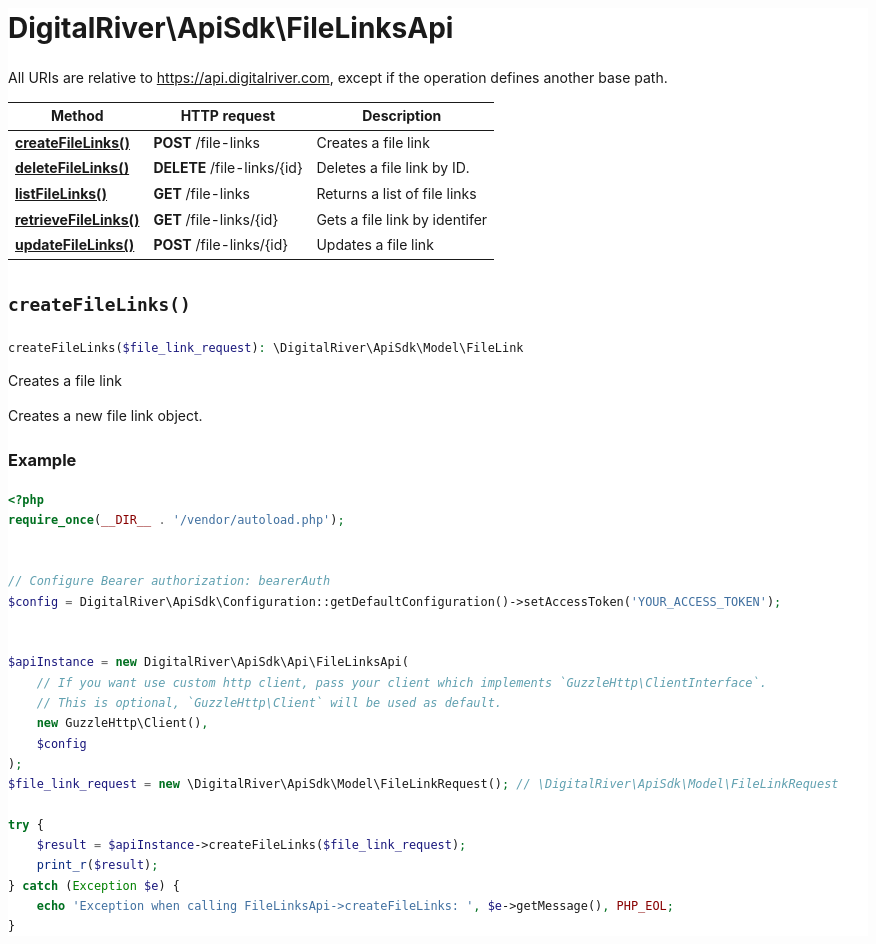 # DigitalRiver\ApiSdk\FileLinksApi

All URIs are relative to https://api.digitalriver.com, except if the operation defines another base path.

| Method | HTTP request | Description |
| ------------- | ------------- | ------------- |
| [**createFileLinks()**](FileLinksApi.md#createFileLinks) | **POST** /file-links | Creates a file link |
| [**deleteFileLinks()**](FileLinksApi.md#deleteFileLinks) | **DELETE** /file-links/{id} | Deletes a file link by ID. |
| [**listFileLinks()**](FileLinksApi.md#listFileLinks) | **GET** /file-links | Returns a list of file links |
| [**retrieveFileLinks()**](FileLinksApi.md#retrieveFileLinks) | **GET** /file-links/{id} | Gets a file link by identifer |
| [**updateFileLinks()**](FileLinksApi.md#updateFileLinks) | **POST** /file-links/{id} | Updates a file link |


## `createFileLinks()`

```php
createFileLinks($file_link_request): \DigitalRiver\ApiSdk\Model\FileLink
```

Creates a file link

Creates a new file link object.

### Example

```php
<?php
require_once(__DIR__ . '/vendor/autoload.php');


// Configure Bearer authorization: bearerAuth
$config = DigitalRiver\ApiSdk\Configuration::getDefaultConfiguration()->setAccessToken('YOUR_ACCESS_TOKEN');


$apiInstance = new DigitalRiver\ApiSdk\Api\FileLinksApi(
    // If you want use custom http client, pass your client which implements `GuzzleHttp\ClientInterface`.
    // This is optional, `GuzzleHttp\Client` will be used as default.
    new GuzzleHttp\Client(),
    $config
);
$file_link_request = new \DigitalRiver\ApiSdk\Model\FileLinkRequest(); // \DigitalRiver\ApiSdk\Model\FileLinkRequest

try {
    $result = $apiInstance->createFileLinks($file_link_request);
    print_r($result);
} catch (Exception $e) {
    echo 'Exception when calling FileLinksApi->createFileLinks: ', $e->getMessage(), PHP_EOL;
}
```
